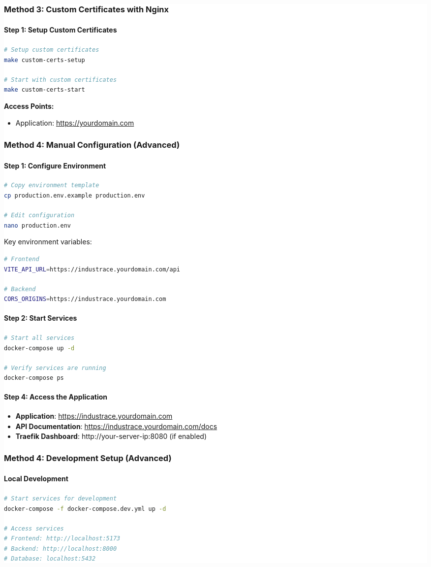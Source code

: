### Method 3: Custom Certificates with Nginx

#### Step 1: Setup Custom Certificates
```bash
# Setup custom certificates
make custom-certs-setup

# Start with custom certificates
make custom-certs-start
```

**Access Points:**
- Application: https://yourdomain.com

### Method 4: Manual Configuration (Advanced)

#### Step 1: Configure Environment
```bash
# Copy environment template
cp production.env.example production.env

# Edit configuration
nano production.env
```

Key environment variables:
```bash
# Frontend
VITE_API_URL=https://industrace.yourdomain.com/api

# Backend
CORS_ORIGINS=https://industrace.yourdomain.com
```

#### Step 2: Start Services
```bash
# Start all services
docker-compose up -d

# Verify services are running
docker-compose ps
```

#### Step 4: Access the Application
- **Application**: https://industrace.yourdomain.com
- **API Documentation**: https://industrace.yourdomain.com/docs
- **Traefik Dashboard**: http://your-server-ip:8080 (if enabled)

### Method 4: Development Setup (Advanced)

#### Local Development
```bash
# Start services for development
docker-compose -f docker-compose.dev.yml up -d

# Access services
# Frontend: http://localhost:5173
# Backend: http://localhost:8000
# Database: localhost:5432
```
